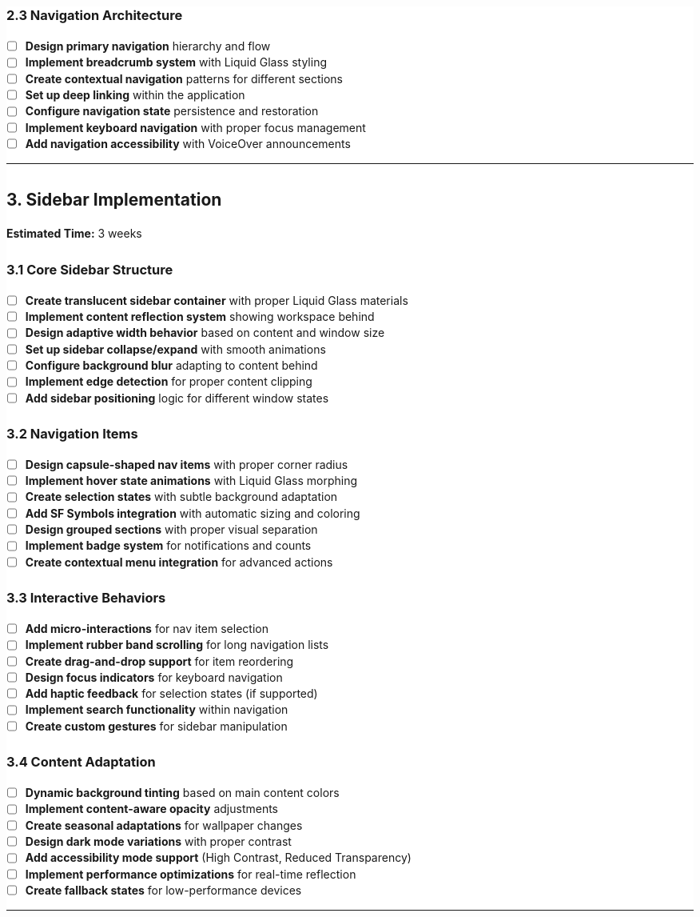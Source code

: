 ### 2.3 Navigation Architecture
- [ ] **Design primary navigation** hierarchy and flow
- [ ] **Implement breadcrumb system** with Liquid Glass styling
- [ ] **Create contextual navigation** patterns for different sections
- [ ] **Set up deep linking** within the application
- [ ] **Configure navigation state** persistence and restoration
- [ ] **Implement keyboard navigation** with proper focus management
- [ ] **Add navigation accessibility** with VoiceOver announcements

---

## 3. Sidebar Implementation
**Estimated Time:** 3 weeks

### 3.1 Core Sidebar Structure
- [ ] **Create translucent sidebar container** with proper Liquid Glass materials
- [ ] **Implement content reflection system** showing workspace behind
- [ ] **Design adaptive width behavior** based on content and window size
- [ ] **Set up sidebar collapse/expand** with smooth animations
- [ ] **Configure background blur** adapting to content behind
- [ ] **Implement edge detection** for proper content clipping
- [ ] **Add sidebar positioning** logic for different window states

### 3.2 Navigation Items
- [ ] **Design capsule-shaped nav items** with proper corner radius
- [ ] **Implement hover state animations** with Liquid Glass morphing
- [ ] **Create selection states** with subtle background adaptation
- [ ] **Add SF Symbols integration** with automatic sizing and coloring
- [ ] **Design grouped sections** with proper visual separation
- [ ] **Implement badge system** for notifications and counts
- [ ] **Create contextual menu integration** for advanced actions

### 3.3 Interactive Behaviors
- [ ] **Add micro-interactions** for nav item selection
- [ ] **Implement rubber band scrolling** for long navigation lists
- [ ] **Create drag-and-drop support** for item reordering
- [ ] **Design focus indicators** for keyboard navigation
- [ ] **Add haptic feedback** for selection states (if supported)
- [ ] **Implement search functionality** within navigation
- [ ] **Create custom gestures** for sidebar manipulation

### 3.4 Content Adaptation
- [ ] **Dynamic background tinting** based on main content colors
- [ ] **Implement content-aware opacity** adjustments
- [ ] **Create seasonal adaptations** for wallpaper changes
- [ ] **Design dark mode variations** with proper contrast
- [ ] **Add accessibility mode support** (High Contrast, Reduced Transparency)
- [ ] **Implement performance optimizations** for real-time reflection
- [ ] **Create fallback states** for low-performance devices

---